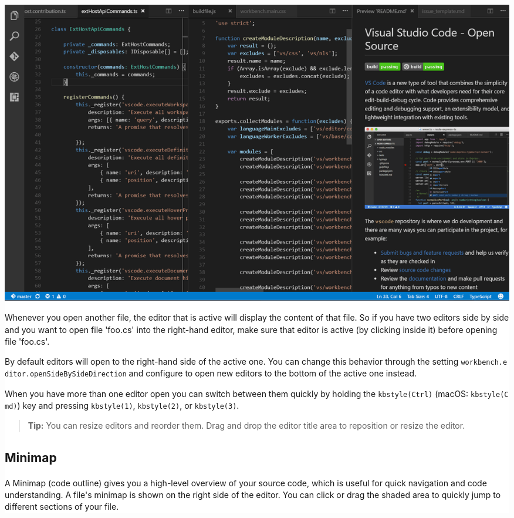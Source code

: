 ![Side by Side editing](images/userinterface/sidebyside.png)

Whenever you open another file, the editor that is active will display the content of that file. So if you have two editors side by side and you want to open file 'foo.cs' into the right-hand editor, make sure that editor is active (by clicking inside it) before opening file 'foo.cs'.

By default editors will open to the right-hand side of the active one. You can change this behavior through the setting `workbench.editor.openSideBySideDirection` and configure to open new editors to the bottom of the active one instead.

When you have more than one editor open you can switch between them quickly by holding the `kbstyle(Ctrl)` (macOS: `kbstyle(Cmd)`) key and pressing `kbstyle(1)`, `kbstyle(2)`, or `kbstyle(3)`.

> **Tip:** You can resize editors and reorder them. Drag and drop the editor title area to reposition or resize the editor.

## Minimap

A Minimap (code outline) gives you a high-level overview of your source code, which is useful for quick navigation and code understanding. A file's minimap is shown on the right side of the editor. You can click or drag the shaded area to quickly jump to different sections of your file.
